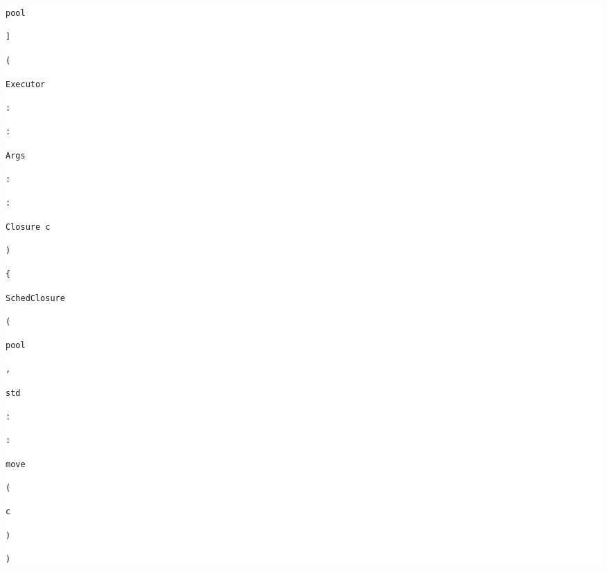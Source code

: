```python
pool
```
```python
]
```
```python
(
```
```python
Executor
```
```python
:
```
```python
:
```
```python
Args
```
```python
:
```
```python
:
```
```python
Closure c
```
```python
)
```
```python
{
```
```python
SchedClosure
```
```python
(
```
```python
pool
```
```python
,
```
```python
std
```
```python
:
```
```python
:
```
```python
move
```
```python
(
```
```python
c
```
```python
)
```
```python
)
```
```python
```
